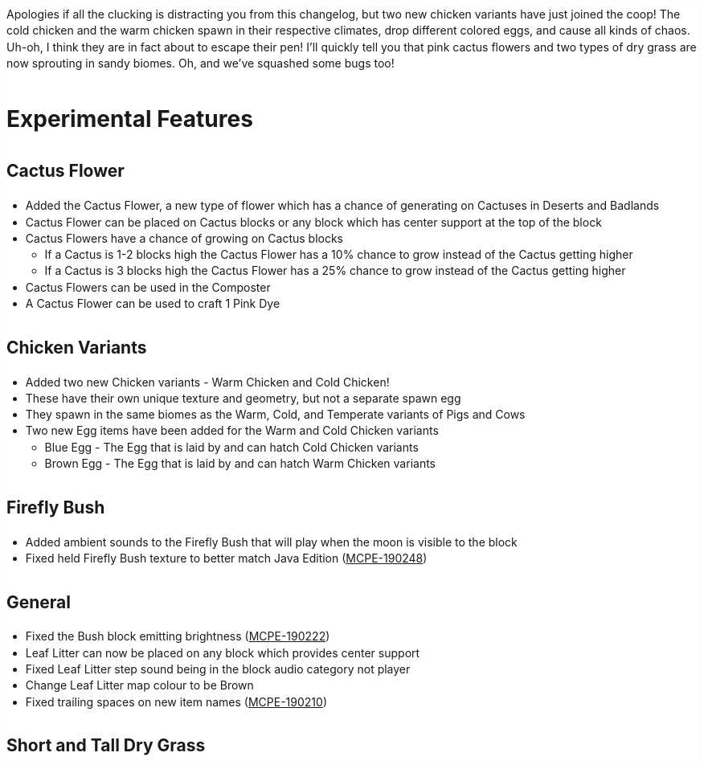 Apologies if all the clucking is distracting you from this changelog, but two new chicken variants have just joined the coop! The cold chicken and the warm chicken spawn in their respective climates, drop different colored eggs, and cause all kinds of chaos. Uh-oh, I think they are in fact about to escape their pen! I’ll quickly tell you that pink cactus flowers and two types of dry grass are now sprouting in sandy biomes. Oh, and we’ve squashed some bugs too!

# Experimental Features

## Cactus Flower

- Added the Cactus Flower, a new type of flower which has a chance of generating on Cactuses in Deserts and Badlands
- Cactus Flower can be placed on Cactus blocks or any block which has center support at the top of the block
- Cactus Flowers have a chance of growing on Cactus blocks
  - If a Cactus is 1-2 blocks high the Cactus Flower has a 10% chance to grow instead of the Cactus getting higher
  - If a Cactus is 3 blocks high the Cactus Flower has a 25% chance to grow instead of the Cactus getting higher
- Cactus Flowers can be used in the Composter
- A Cactus Flower can be used to craft 1 Pink Dye

## Chicken Variants

- Added two new Chicken variants - Warm Chicken and Cold Chicken!
- These have their own unique texture and geometry, but not a separate spawn egg
- They spawn in the same biomes as the Warm, Cold, and Temperate variants of Pigs and Cows
- Two new Egg items have been added for the Warm and Cold Chicken variants
  - Blue Egg - The Egg that is laid by and can hatch Cold Chicken variants
  - Brown Egg - The Egg that is laid by and can hatch Warm Chicken variants

## Firefly Bush

- Added ambient sounds to the Firefly Bush that will play when the moon is visible to the block
- Fixed held Firefly Bush texture to better match Java Edition ([MCPE-190248](https://bugs.mojang.com/browse/MCPE-190248))

## General

- Fixed the Bush block emitting brightness ([MCPE-190222](https://bugs.mojang.com/browse/MCPE-190222)) 
- Leaf Litter can now be placed on any block which provides center support 
- Fixed Leaf Litter step sound being in the block audio category not player 
- Change Leaf Litter map colour to be Brown 
- Fixed trailing spaces on new item names ([MCPE-190210](https://bugs.mojang.com/browse/MCPE-190210)) 

## Short and Tall Dry Grass
